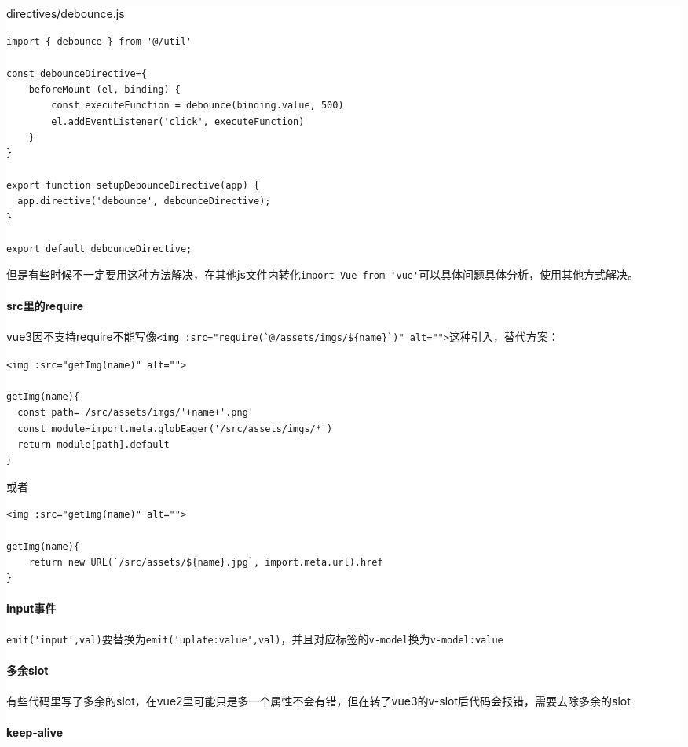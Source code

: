 directives/debounce.js

```
import { debounce } from '@/util'

const debounceDirective={
    beforeMount (el, binding) {
        const executeFunction = debounce(binding.value, 500)
        el.addEventListener('click', executeFunction)
    }
}

export function setupDebounceDirective(app) {
  app.directive('debounce', debounceDirective);
}

export default debounceDirective;
```

但是有些时候不一定要用这种方法解决，在其他js文件内转化`import Vue from 'vue'`可以具体问题具体分析，使用其他方式解决。

#### src里的require

vue3因不支持require不能写像``<img :src="require(`@/assets/imgs/${name}`)" alt="">``这种引入，替代方案：

```
<img :src="getImg(name)" alt="">

getImg(name){
  const path='/src/assets/imgs/'+name+'.png'
  const module=import.meta.globEager('/src/assets/imgs/*')
  return module[path].default
}
```

或者

```
<img :src="getImg(name)" alt="">

getImg(name){
    return new URL(`/src/assets/${name}.jpg`, import.meta.url).href
}
```



#### input事件

`emit('input',val)`要替换为`emit('uplate:value',val)`，并且对应标签的`v-model`换为`v-model:value`

#### 多余slot

有些代码里写了多余的slot，在vue2里可能只是多一个属性不会有错，但在转了vue3的v-slot后代码会报错，需要去除多余的slot

#### keep-alive
